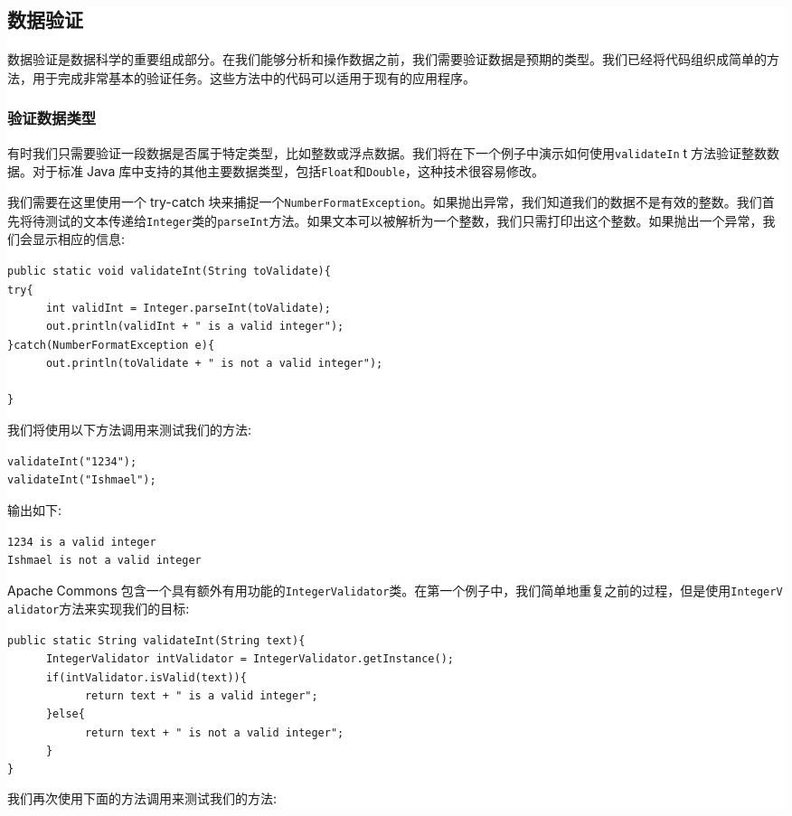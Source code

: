 ## 数据验证

数据验证是数据科学的重要组成部分。在我们能够分析和操作数据之前，我们需要验证数据是预期的类型。我们已经将代码组织成简单的方法，用于完成非常基本的验证任务。这些方法中的代码可以适用于现有的应用程序。

### 验证数据类型

有时我们只需要验证一段数据是否属于特定类型，比如整数或浮点数据。我们将在下一个例子中演示如何使用`validateIn` t 方法验证整数数据。对于标准 Java 库中支持的其他主要数据类型，包括`Float`和`Double`，这种技术很容易修改。

我们需要在这里使用一个 try-catch 块来捕捉一个`NumberFormatException`。如果抛出异常，我们知道我们的数据不是有效的整数。我们首先将待测试的文本传递给`Integer`类的`parseInt`方法。如果文本可以被解析为一个整数，我们只需打印出这个整数。如果抛出一个异常，我们会显示相应的信息:

```
public static void validateInt(String toValidate){ 
try{ 
      int validInt = Integer.parseInt(toValidate); 
      out.println(validInt + " is a valid integer"); 
}catch(NumberFormatException e){ 
      out.println(toValidate + " is not a valid integer"); 

} 

```

我们将使用以下方法调用来测试我们的方法:

```
validateInt("1234"); 
validateInt("Ishmael"); 

```

输出如下:

```
1234 is a valid integer
Ishmael is not a valid integer

```

Apache Commons 包含一个具有额外有用功能的`IntegerValidator`类。在第一个例子中，我们简单地重复之前的过程，但是使用`IntegerValidator`方法来实现我们的目标:

```
public static String validateInt(String text){ 
      IntegerValidator intValidator = IntegerValidator.getInstance(); 
      if(intValidator.isValid(text)){ 
            return text + " is a valid integer"; 
      }else{ 
            return text + " is not a valid integer"; 
      }      
} 

```

我们再次使用下面的方法调用来测试我们的方法:
